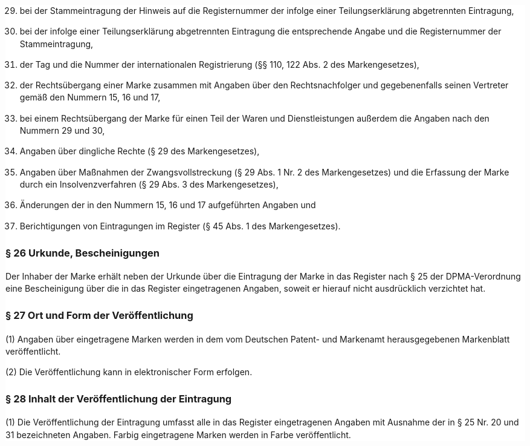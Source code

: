 
29. bei der Stammeintragung der Hinweis auf die Registernummer der infolge
    einer Teilungserklärung abgetrennten Eintragung,


30. bei der infolge einer Teilungserklärung abgetrennten Eintragung die
    entsprechende Angabe und die Registernummer der Stammeintragung,


31. der Tag und die Nummer der internationalen Registrierung (§§ 110, 122
    Abs. 2 des Markengesetzes),


32. der Rechtsübergang einer Marke zusammen mit Angaben über den
    Rechtsnachfolger und gegebenenfalls seinen Vertreter gemäß den Nummern
    15, 16 und 17,


33. bei einem Rechtsübergang der Marke für einen Teil der Waren und
    Dienstleistungen außerdem die Angaben nach den Nummern 29 und 30,


34. Angaben über dingliche Rechte (§ 29 des Markengesetzes),


35. Angaben über Maßnahmen der Zwangsvollstreckung (§ 29 Abs. 1 Nr. 2 des
    Markengesetzes) und die Erfassung der Marke durch ein
    Insolvenzverfahren (§ 29 Abs. 3 des Markengesetzes),


36. Änderungen der in den Nummern 15, 16 und 17 aufgeführten Angaben und


37. Berichtigungen von Eintragungen im Register (§ 45 Abs. 1 des
    Markengesetzes).





### § 26 Urkunde, Bescheinigungen

Der Inhaber der Marke erhält neben der Urkunde über die Eintragung der
Marke in das Register nach § 25 der DPMA-Verordnung eine Bescheinigung
über die in das Register eingetragenen Angaben, soweit er hierauf
nicht ausdrücklich verzichtet hat.


### § 27 Ort und Form der Veröffentlichung

(1) Angaben über eingetragene Marken werden in dem vom Deutschen
Patent- und Markenamt herausgegebenen Markenblatt veröffentlicht.

(2) Die Veröffentlichung kann in elektronischer Form erfolgen.


### § 28 Inhalt der Veröffentlichung der Eintragung

(1) Die Veröffentlichung der Eintragung umfasst alle in das Register
eingetragenen Angaben mit Ausnahme der in § 25 Nr. 20 und 31
bezeichneten Angaben. Farbig eingetragene Marken werden in Farbe
veröffentlicht.
